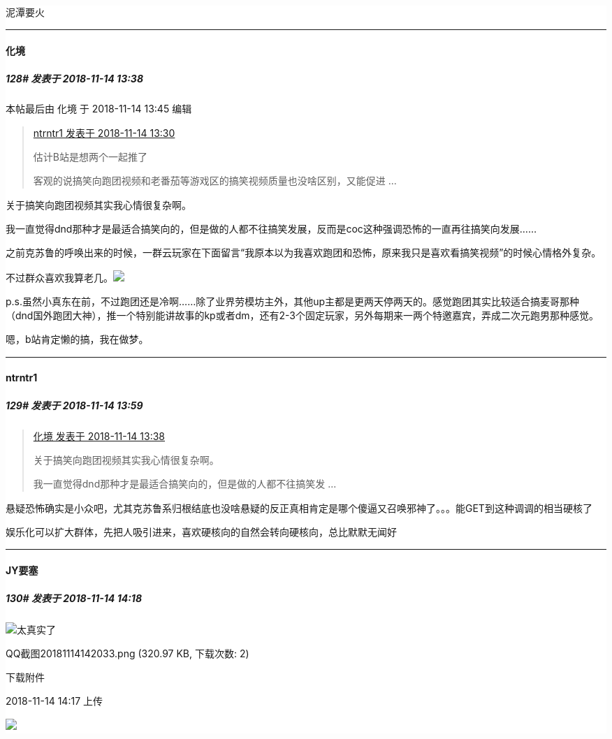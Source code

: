 泥潭要火

*****

####  化境  
##### 128#       发表于 2018-11-14 13:38

 本帖最后由 化境 于 2018-11-14 13:45 编辑 
<blockquote><a href="httphttps://bbs.saraba1st.com/2b/forum.php?mod=redirect&amp;goto=findpost&amp;pid=41589648&amp;ptid=1652602" target="_blank">ntrntr1 发表于 2018-11-14 13:30</a>

估计B站是想两个一起推了

客观的说搞笑向跑团视频和老番茄等游戏区的搞笑视频质量也没啥区别，又能促进 ...</blockquote>
关于搞笑向跑团视频其实我心情很复杂啊。

我一直觉得dnd那种才是最适合搞笑向的，但是做的人都不往搞笑发展，反而是coc这种强调恐怖的一直再往搞笑向发展……

之前克苏鲁的呼唤出来的时候，一群云玩家在下面留言“我原本以为我喜欢跑团和恐怖，原来我只是喜欢看搞笑视频”的时候心情格外复杂。

不过群众喜欢我算老几。<img src="https://static.saraba1st.com/image/smiley/face2017/187.png" referrerpolicy="no-referrer">

p.s.虽然小真东在前，不过跑团还是冷啊……除了业界劳模坊主外，其他up主都是更两天停两天的。感觉跑团其实比较适合搞麦哥那种（dnd国外跑团大神），推一个特别能讲故事的kp或者dm，还有2-3个固定玩家，另外每期来一两个特邀嘉宾，弄成二次元跑男那种感觉。

嗯，b站肯定懒的搞，我在做梦。

*****

####  ntrntr1  
##### 129#       发表于 2018-11-14 13:59

<blockquote><a href="httphttps://bbs.saraba1st.com/2b/forum.php?mod=redirect&amp;goto=findpost&amp;pid=41589753&amp;ptid=1652602" target="_blank">化境 发表于 2018-11-14 13:38</a>

关于搞笑向跑团视频其实我心情很复杂啊。

我一直觉得dnd那种才是最适合搞笑向的，但是做的人都不往搞笑发 ...</blockquote>
悬疑恐怖确实是小众吧，尤其克苏鲁系归根结底也没啥悬疑的反正真相肯定是哪个傻逼又召唤邪神了。。。能GET到这种调调的相当硬核了

娱乐化可以扩大群体，先把人吸引进来，喜欢硬核向的自然会转向硬核向，总比默默无闻好

*****

####  JY要塞  
##### 130#       发表于 2018-11-14 14:18

<img src="https://static.saraba1st.com/image/smiley/face2017/001.png" referrerpolicy="no-referrer">太真实了

QQ截图20181114142033.png
(320.97 KB, 下载次数: 2)

下载附件

2018-11-14 14:17 上传

<img src="https://img.saraba1st.com/forum/201811/14/141752kjlx935393zttljx.png" referrerpolicy="no-referrer">
